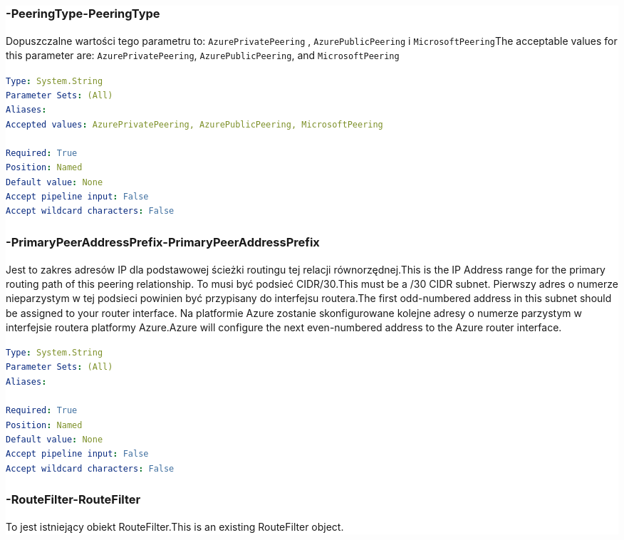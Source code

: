 ### <span data-ttu-id="800a6-133">-PeeringType</span><span class="sxs-lookup"><span data-stu-id="800a6-133">-PeeringType</span></span>
<span data-ttu-id="800a6-134">Dopuszczalne wartości tego parametru to: `AzurePrivatePeering` , `AzurePublicPeering` i `MicrosoftPeering`</span><span class="sxs-lookup"><span data-stu-id="800a6-134">The acceptable values for this parameter are: `AzurePrivatePeering`, `AzurePublicPeering`, and `MicrosoftPeering`</span></span>

```yaml
Type: System.String
Parameter Sets: (All)
Aliases: 
Accepted values: AzurePrivatePeering, AzurePublicPeering, MicrosoftPeering

Required: True
Position: Named
Default value: None
Accept pipeline input: False
Accept wildcard characters: False
```

### <span data-ttu-id="800a6-135">-PrimaryPeerAddressPrefix</span><span class="sxs-lookup"><span data-stu-id="800a6-135">-PrimaryPeerAddressPrefix</span></span>
<span data-ttu-id="800a6-136">Jest to zakres adresów IP dla podstawowej ścieżki routingu tej relacji równorzędnej.</span><span class="sxs-lookup"><span data-stu-id="800a6-136">This is the IP Address range for the primary routing path of this peering relationship.</span></span> <span data-ttu-id="800a6-137">To musi być podsieć CIDR/30.</span><span class="sxs-lookup"><span data-stu-id="800a6-137">This must be a /30 CIDR subnet.</span></span> <span data-ttu-id="800a6-138">Pierwszy adres o numerze nieparzystym w tej podsieci powinien być przypisany do interfejsu routera.</span><span class="sxs-lookup"><span data-stu-id="800a6-138">The first odd-numbered address in this subnet should be assigned to your router interface.</span></span> <span data-ttu-id="800a6-139">Na platformie Azure zostanie skonfigurowane kolejne adresy o numerze parzystym w interfejsie routera platformy Azure.</span><span class="sxs-lookup"><span data-stu-id="800a6-139">Azure will configure the next even-numbered address to the Azure router interface.</span></span>

```yaml
Type: System.String
Parameter Sets: (All)
Aliases: 

Required: True
Position: Named
Default value: None
Accept pipeline input: False
Accept wildcard characters: False
```

### <span data-ttu-id="800a6-140">-RouteFilter</span><span class="sxs-lookup"><span data-stu-id="800a6-140">-RouteFilter</span></span>
<span data-ttu-id="800a6-141">To jest istniejący obiekt RouteFilter.</span><span class="sxs-lookup"><span data-stu-id="800a6-141">This is an existing RouteFilter object.</span></span>

